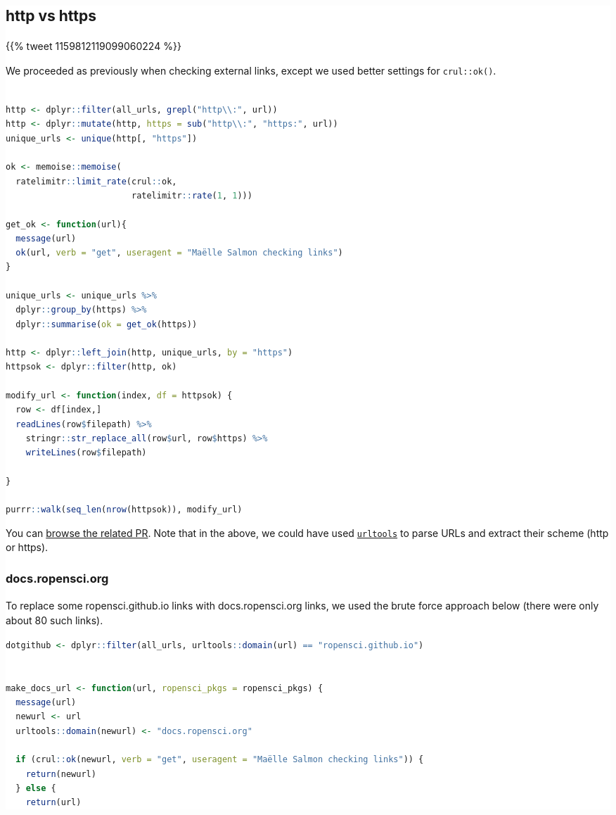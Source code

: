 http vs https
-------------

{{% tweet 1159812119099060224 %}} 

We proceeded as previously when checking external links, except we used
better settings for `crul::ok()`.

``` r

http <- dplyr::filter(all_urls, grepl("http\\:", url))
http <- dplyr::mutate(http, https = sub("http\\:", "https:", url))
unique_urls <- unique(http[, "https"])

ok <- memoise::memoise(
  ratelimitr::limit_rate(crul::ok, 
                         ratelimitr::rate(1, 1)))

get_ok <- function(url){
  message(url)
  ok(url, verb = "get", useragent = "Maëlle Salmon checking links")
}

unique_urls <- unique_urls %>%
  dplyr::group_by(https) %>%
  dplyr::summarise(ok = get_ok(https))

http <- dplyr::left_join(http, unique_urls, by = "https")
httpsok <- dplyr::filter(http, ok)

modify_url <- function(index, df = httpsok) {
  row <- df[index,]
  readLines(row$filepath) %>%
    stringr::str_replace_all(row$url, row$https) %>%
    writeLines(row$filepath)
  
}

purrr::walk(seq_len(nrow(httpsok)), modify_url)
```

You can [browse the related
PR](https://github.com/ropensci/roweb2/pull/582/). Note that in the
above, we could have used
[`urltools`](https://github.com/Ironholds/urltools/) to parse URLs and
extract their scheme (http or https).

### docs.ropensci.org

To replace some ropensci.github.io links with docs.ropensci.org links,
we used the brute force approach below (there were only about 80 such
links).

``` r
dotgithub <- dplyr::filter(all_urls, urltools::domain(url) == "ropensci.github.io")


make_docs_url <- function(url, ropensci_pkgs = ropensci_pkgs) {
  message(url)
  newurl <- url
  urltools::domain(newurl) <- "docs.ropensci.org"
  
  if (crul::ok(newurl, verb = "get", useragent = "Maëlle Salmon checking links")) {
    return(newurl)
  } else {
    return(url)
```